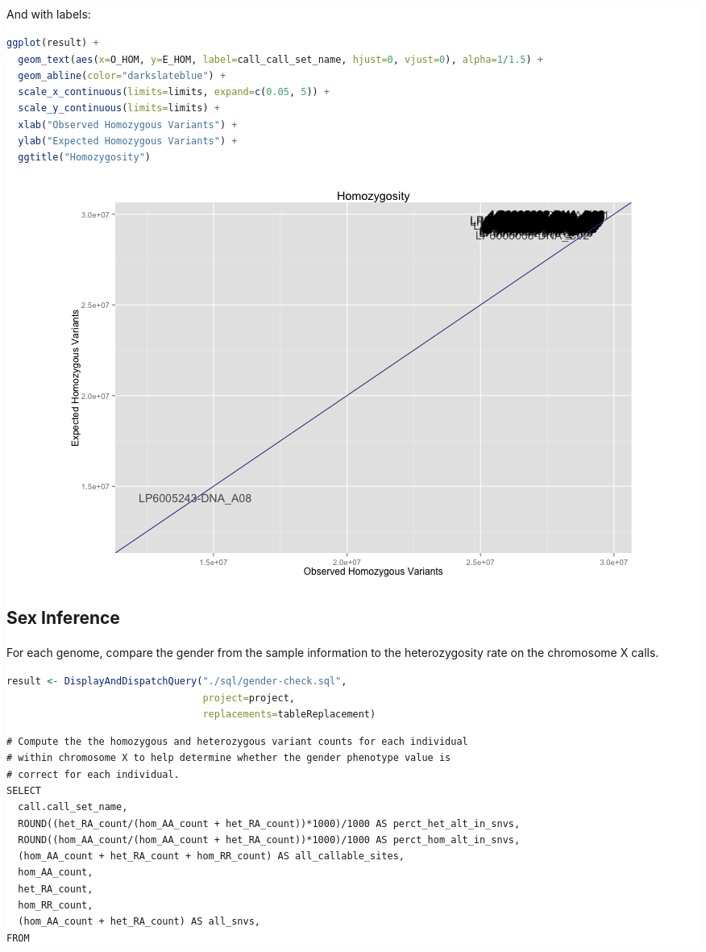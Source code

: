 And with labels:

```r
ggplot(result) +
  geom_text(aes(x=O_HOM, y=E_HOM, label=call_call_set_name, hjust=0, vjust=0), alpha=1/1.5) +
  geom_abline(color="darkslateblue") +
  scale_x_continuous(limits=limits, expand=c(0.05, 5)) +
  scale_y_continuous(limits=limits) +
  xlab("Observed Homozygous Variants") +
  ylab("Expected Homozygous Variants") +
  ggtitle("Homozygosity")
```

<img src="figure/homozygosity-labeled-1.png" title="plot of chunk homozygosity-labeled" alt="plot of chunk homozygosity-labeled" style="display: block; margin: auto;" />


## Sex Inference

For each genome, compare the gender from the sample information to the heterozygosity rate on the chromosome X calls.

```r
result <- DisplayAndDispatchQuery("./sql/gender-check.sql",
                                  project=project,
                                  replacements=tableReplacement)
```

```
# Compute the the homozygous and heterozygous variant counts for each individual
# within chromosome X to help determine whether the gender phenotype value is
# correct for each individual.
SELECT
  call.call_set_name,
  ROUND((het_RA_count/(hom_AA_count + het_RA_count))*1000)/1000 AS perct_het_alt_in_snvs,
  ROUND((hom_AA_count/(hom_AA_count + het_RA_count))*1000)/1000 AS perct_hom_alt_in_snvs,
  (hom_AA_count + het_RA_count + hom_RR_count) AS all_callable_sites,
  hom_AA_count,
  het_RA_count,
  hom_RR_count,
  (hom_AA_count + het_RA_count) AS all_snvs,
FROM
```